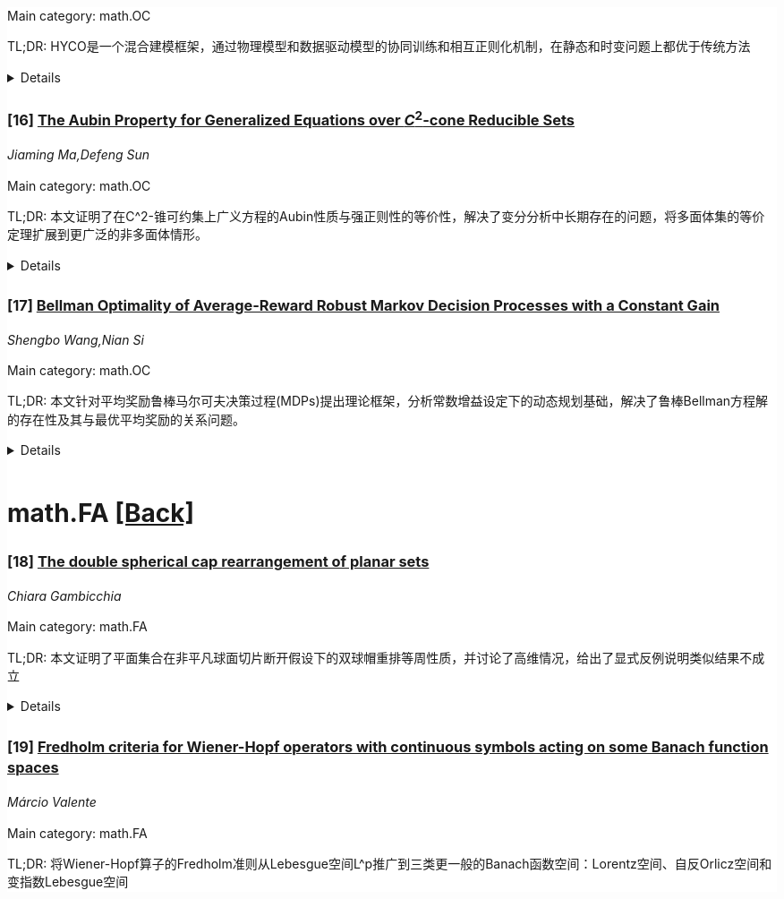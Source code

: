 Main category: math.OC

TL;DR: HYCO是一个混合建模框架，通过物理模型和数据驱动模型的协同训练和相互正则化机制，在静态和时变问题上都优于传统方法


<details><summary>Details</summary></details>


### [16] [The Aubin Property for Generalized Equations over $C^2$-cone Reducible Sets](https://arxiv.org/abs/2509.14194)
*Jiaming Ma,Defeng Sun*

Main category: math.OC

TL;DR: 本文证明了在C^2-锥可约集上广义方程的Aubin性质与强正则性的等价性，解决了变分分析中长期存在的问题，将多面体集的等价定理扩展到更广泛的非多面体情形。


<details><summary>Details</summary></details>


### [17] [Bellman Optimality of Average-Reward Robust Markov Decision Processes with a Constant Gain](https://arxiv.org/abs/2509.14203)
*Shengbo Wang,Nian Si*

Main category: math.OC

TL;DR: 本文针对平均奖励鲁棒马尔可夫决策过程(MDPs)提出理论框架，分析常数增益设定下的动态规划基础，解决了鲁棒Bellman方程解的存在性及其与最优平均奖励的关系问题。


<details><summary>Details</summary></details>


<div id='math.FA'></div>

# math.FA [[Back]](#toc)

### [18] [The double spherical cap rearrangement of planar sets](https://arxiv.org/abs/2509.13889)
*Chiara Gambicchia*

Main category: math.FA

TL;DR: 本文证明了平面集合在非平凡球面切片断开假设下的双球帽重排等周性质，并讨论了高维情况，给出了显式反例说明类似结果不成立


<details><summary>Details</summary></details>


### [19] [Fredholm criteria for Wiener-Hopf operators with continuous symbols acting on some Banach function spaces](https://arxiv.org/abs/2509.13996)
*Márcio Valente*

Main category: math.FA

TL;DR: 将Wiener-Hopf算子的Fredholm准则从Lebesgue空间L^p推广到三类更一般的Banach函数空间：Lorentz空间、自反Orlicz空间和变指数Lebesgue空间
